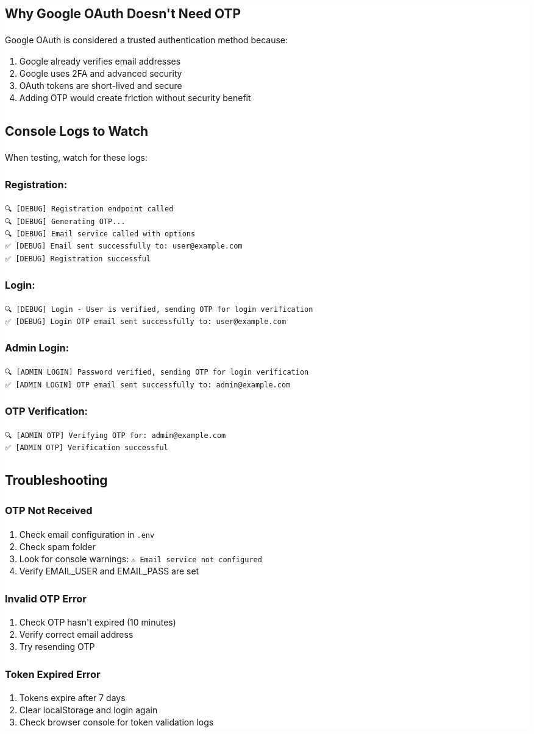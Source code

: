 ## Why Google OAuth Doesn't Need OTP

Google OAuth is considered a trusted authentication method because:
1. Google already verifies email addresses
2. Google uses 2FA and advanced security
3. OAuth tokens are short-lived and secure
4. Adding OTP would create friction without security benefit

## Console Logs to Watch

When testing, watch for these logs:

### Registration:
```
🔍 [DEBUG] Registration endpoint called
🔍 [DEBUG] Generating OTP...
🔍 [DEBUG] Email service called with options
✅ [DEBUG] Email sent successfully to: user@example.com
✅ [DEBUG] Registration successful
```

### Login:
```
🔍 [DEBUG] Login - User is verified, sending OTP for login verification
✅ [DEBUG] Login OTP email sent successfully to: user@example.com
```

### Admin Login:
```
🔍 [ADMIN LOGIN] Password verified, sending OTP for login verification
✅ [ADMIN LOGIN] OTP email sent successfully to: admin@example.com
```

### OTP Verification:
```
🔍 [ADMIN OTP] Verifying OTP for: admin@example.com
✅ [ADMIN OTP] Verification successful
```

## Troubleshooting

### OTP Not Received
1. Check email configuration in `.env`
2. Check spam folder
3. Look for console warnings: `⚠️ Email service not configured`
4. Verify EMAIL_USER and EMAIL_PASS are set

### Invalid OTP Error
1. Check OTP hasn't expired (10 minutes)
2. Verify correct email address
3. Try resending OTP

### Token Expired Error
1. Tokens expire after 7 days
2. Clear localStorage and login again
3. Check browser console for token validation logs
